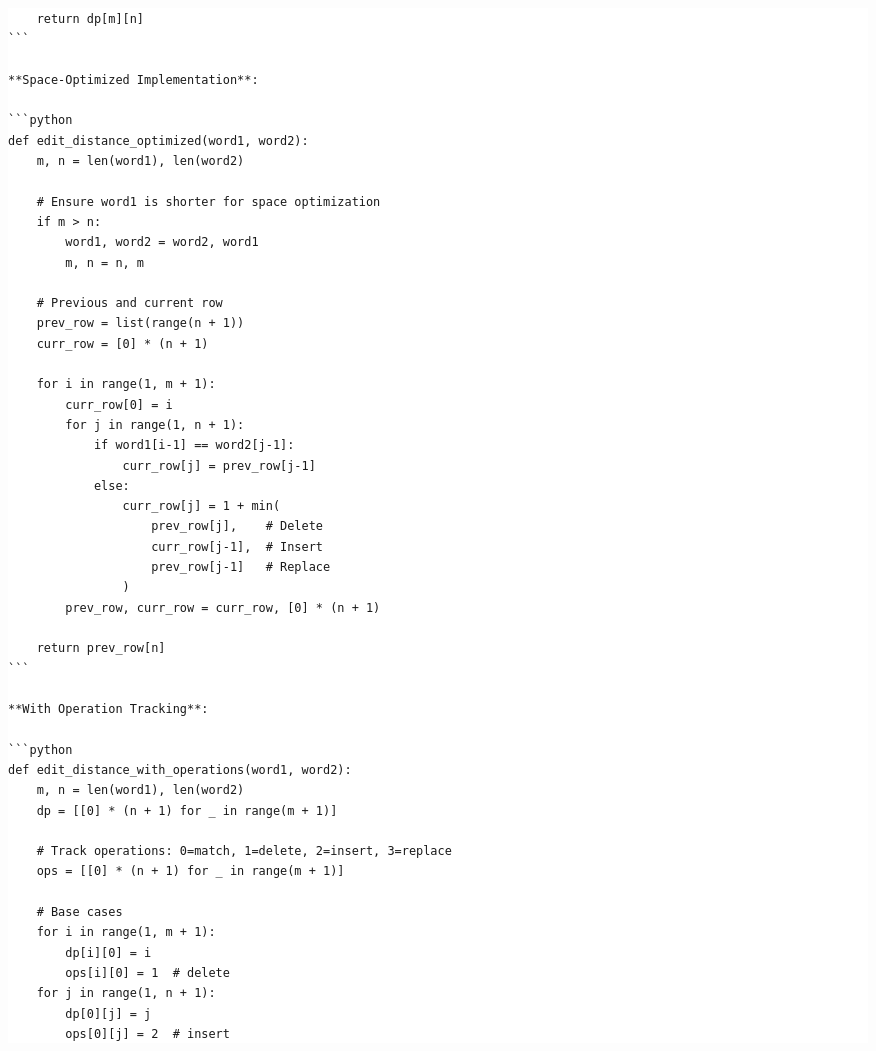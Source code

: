         return dp[m][n]
    ```
    
    **Space-Optimized Implementation**:
    
    ```python
    def edit_distance_optimized(word1, word2):
        m, n = len(word1), len(word2)
        
        # Ensure word1 is shorter for space optimization
        if m > n:
            word1, word2 = word2, word1
            m, n = n, m
        
        # Previous and current row
        prev_row = list(range(n + 1))
        curr_row = [0] * (n + 1)
        
        for i in range(1, m + 1):
            curr_row[0] = i
            for j in range(1, n + 1):
                if word1[i-1] == word2[j-1]:
                    curr_row[j] = prev_row[j-1]
                else:
                    curr_row[j] = 1 + min(
                        prev_row[j],    # Delete
                        curr_row[j-1],  # Insert
                        prev_row[j-1]   # Replace
                    )
            prev_row, curr_row = curr_row, [0] * (n + 1)
        
        return prev_row[n]
    ```
    
    **With Operation Tracking**:
    
    ```python
    def edit_distance_with_operations(word1, word2):
        m, n = len(word1), len(word2)
        dp = [[0] * (n + 1) for _ in range(m + 1)]
        
        # Track operations: 0=match, 1=delete, 2=insert, 3=replace
        ops = [[0] * (n + 1) for _ in range(m + 1)]
        
        # Base cases
        for i in range(1, m + 1):
            dp[i][0] = i
            ops[i][0] = 1  # delete
        for j in range(1, n + 1):
            dp[0][j] = j
            ops[0][j] = 2  # insert
        